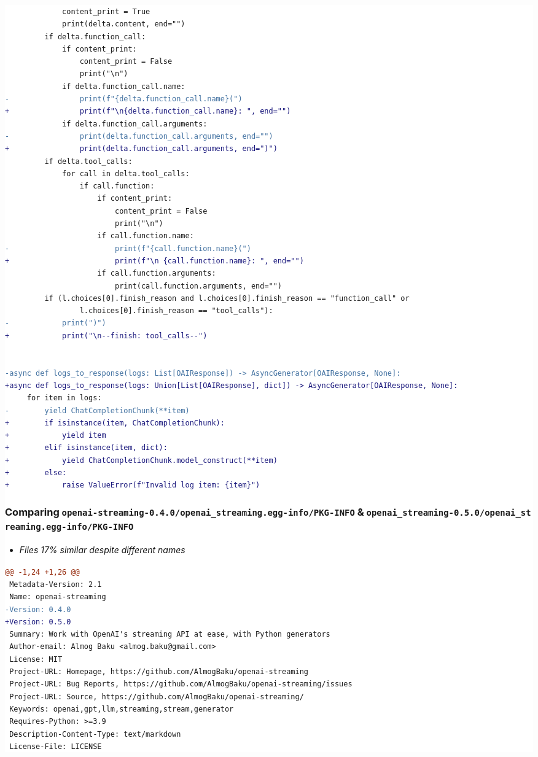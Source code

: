 ```diff
             content_print = True
             print(delta.content, end="")
         if delta.function_call:
             if content_print:
                 content_print = False
                 print("\n")
             if delta.function_call.name:
-                print(f"{delta.function_call.name}(")
+                print(f"\n{delta.function_call.name}: ", end="")
             if delta.function_call.arguments:
-                print(delta.function_call.arguments, end="")
+                print(delta.function_call.arguments, end=")")
         if delta.tool_calls:
             for call in delta.tool_calls:
                 if call.function:
                     if content_print:
                         content_print = False
                         print("\n")
                     if call.function.name:
-                        print(f"{call.function.name}(")
+                        print(f"\n {call.function.name}: ", end="")
                     if call.function.arguments:
                         print(call.function.arguments, end="")
         if (l.choices[0].finish_reason and l.choices[0].finish_reason == "function_call" or
                 l.choices[0].finish_reason == "tool_calls"):
-            print(")")
+            print("\n--finish: tool_calls--")
 
 
-async def logs_to_response(logs: List[OAIResponse]) -> AsyncGenerator[OAIResponse, None]:
+async def logs_to_response(logs: Union[List[OAIResponse], dict]) -> AsyncGenerator[OAIResponse, None]:
     for item in logs:
-        yield ChatCompletionChunk(**item)
+        if isinstance(item, ChatCompletionChunk):
+            yield item
+        elif isinstance(item, dict):
+            yield ChatCompletionChunk.model_construct(**item)
+        else:
+            raise ValueError(f"Invalid log item: {item}")
```

### Comparing `openai-streaming-0.4.0/openai_streaming.egg-info/PKG-INFO` & `openai_streaming-0.5.0/openai_streaming.egg-info/PKG-INFO`

 * *Files 17% similar despite different names*

```diff
@@ -1,24 +1,26 @@
 Metadata-Version: 2.1
 Name: openai-streaming
-Version: 0.4.0
+Version: 0.5.0
 Summary: Work with OpenAI's streaming API at ease, with Python generators
 Author-email: Almog Baku <almog.baku@gmail.com>
 License: MIT
 Project-URL: Homepage, https://github.com/AlmogBaku/openai-streaming
 Project-URL: Bug Reports, https://github.com/AlmogBaku/openai-streaming/issues
 Project-URL: Source, https://github.com/AlmogBaku/openai-streaming/
 Keywords: openai,gpt,llm,streaming,stream,generator
 Requires-Python: >=3.9
 Description-Content-Type: text/markdown
 License-File: LICENSE
```